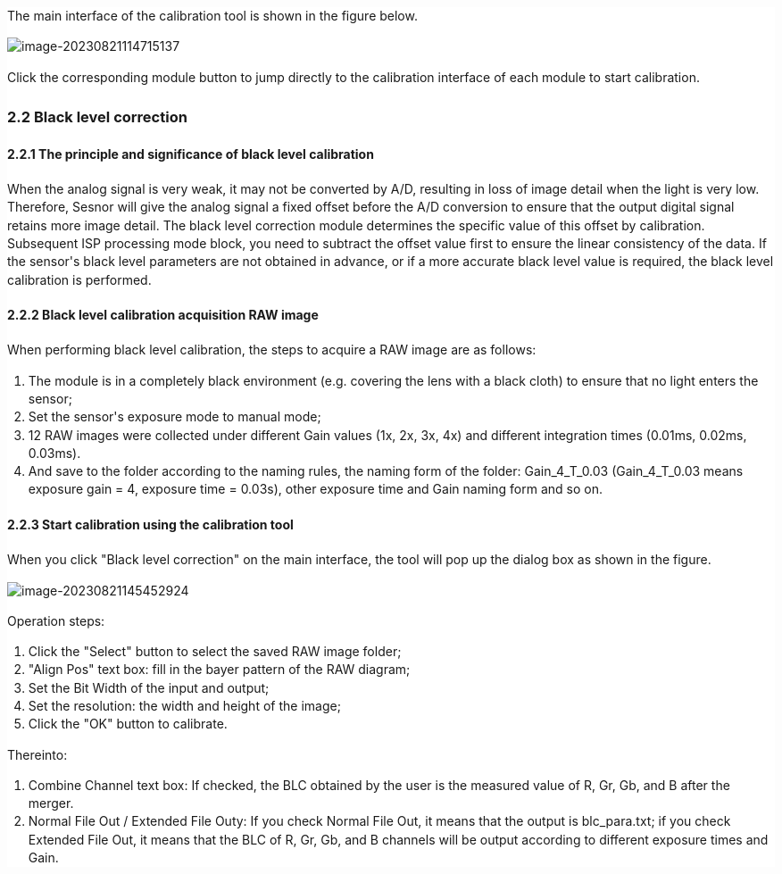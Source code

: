 The main interface of the calibration tool is shown in the figure below.

![image-20230821114715137](../../../../zh/01_software/pc/ISP_tuning/images/03.png)

Click the corresponding module button to jump directly to the calibration interface of each module to start calibration.

### 2.2 Black level correction

#### 2.2.1 The principle and significance of black level calibration

When the analog signal is very weak, it may not be converted by A/D, resulting in loss of image detail when the light is very low. Therefore, Sesnor will give the analog signal a fixed offset before the A/D conversion to ensure that the output digital signal retains more image detail. The black level correction module determines the specific value of this offset by calibration. Subsequent ISP processing mode
block, you need to subtract the offset value first to ensure the linear consistency of the data. If the sensor's black level parameters are not obtained in advance, or if a more accurate black level value is required, the black level calibration is performed.

#### 2.2.2 Black level calibration acquisition RAW image

When performing black level calibration, the steps to acquire a RAW image are as follows:

1. The module is in a completely black environment (e.g. covering the lens with a black cloth) to ensure that no light enters the sensor;
1. Set the sensor's exposure mode to manual mode;
1. 12 RAW images were collected under different Gain values (1x, 2x, 3x, 4x) and different integration times (0.01ms, 0.02ms, 0.03ms).
1. And save to the folder according to the naming rules, the naming form of the folder: Gain_4_T_0.03 (Gain_4_T_0.03 means exposure gain = 4, exposure time = 0.03s), other exposure time and Gain naming form and so on.

#### 2.2.3 Start calibration using the calibration tool

When you click "Black level correction" on the main interface, the tool will pop up the dialog box as shown in the figure.

![image-20230821145452924](../../../../zh/01_software/pc/ISP_tuning/images/04.png)

Operation steps:

1. Click the "Select" button to select the saved RAW image folder;
1. "Align Pos" text box: fill in the bayer pattern of the RAW diagram;
1. Set the Bit Width of the input and output;
1. Set the resolution: the width and height of the image;
1. Click the "OK" button to calibrate.

Thereinto:

1. Combine Channel text box: If checked, the BLC obtained by the user is the measured value of R, Gr, Gb, and B after the merger.
1. Normal File Out / Extended File Outy: If you check Normal File Out, it means that the output is blc_para.txt; if you check Extended File Out, it means that the BLC of R, Gr, Gb, and B channels will be output according to different exposure times and Gain.
